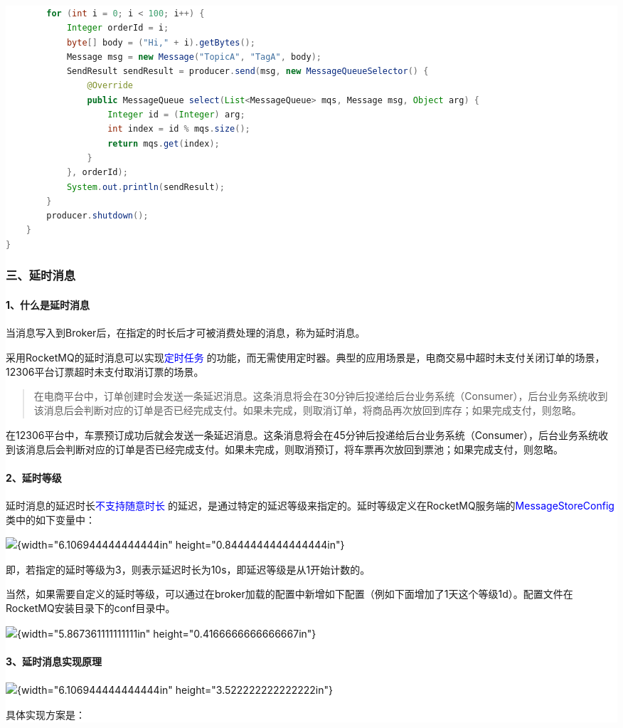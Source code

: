 ```java
        for (int i = 0; i < 100; i++) {
            Integer orderId = i;
            byte[] body = ("Hi," + i).getBytes();
            Message msg = new Message("TopicA", "TagA", body);
            SendResult sendResult = producer.send(msg, new MessageQueueSelector() {
                @Override
                public MessageQueue select(List<MessageQueue> mqs, Message msg, Object arg) {
                    Integer id = (Integer) arg;
                    int index = id % mqs.size();
                    return mqs.get(index);
                }
            }, orderId);
            System.out.println(sendResult);
        }
        producer.shutdown();
    }
}
```

### 三、延时消息

#### 1、什么是延时消息

当消息写入到Broker后，在指定的时长后才可被消费处理的消息，称为延时消息。

采用RocketMQ的延时消息可以实现<font color="#0000FF">定时任务</font>
的功能，而无需使用定时器。典型的应用场景是，电商交易中超时未支付关闭订单的场景，12306平台订票超时未支付取消订票的场景。

> 在电商平台中，订单创建时会发送一条延迟消息。这条消息将会在30分钟后投递给后台业务系统（Consumer），后台业务系统收到该消息后会判断对应的订单是否已经完成支付。如果未完成，则取消订单，将商品再次放回到库存；如果完成支付，则忽略。

>
在12306平台中，车票预订成功后就会发送一条延迟消息。这条消息将会在45分钟后投递给后台业务系统（Consumer），后台业务系统收到该消息后会判断对应的订单是否已经完成支付。如果未完成，则取消预订，将车票再次放回到票池；如果完成支付，则忽略。

#### 2、延时等级

延时消息的延迟时长<font color="#0000FF">不支持随意时长</font>
的延迟，是通过特定的延迟等级来指定的。延时等级定义在RocketMQ服务端的<font color="#0000FF">MessageStoreConfig</font>
类中的如下变量中：

![](https://pic.imgdb.cn/item/617bd5932ab3f51d9120d933.jpg){width="6.106944444444444in" height="0.8444444444444444in"}

即，若指定的延时等级为3，则表示延迟时长为10s，即延迟等级是从1开始计数的。

当然，如果需要自定义的延时等级，可以通过在broker加载的配置中新增如下配置（例如下面增加了1天这个等级1d）。配置文件在RocketMQ安装目录下的conf目录中。

![](https://pic.imgdb.cn/item/617bd5d32ab3f51d91210261.jpg){width="5.867361111111111in" height="0.4166666666666667in"}

#### 3、延时消息实现原理

![](https://pic.imgdb.cn/item/617bd6082ab3f51d912127f1.jpg){width="6.106944444444444in" height="3.522222222222222in"}

具体实现方案是：
